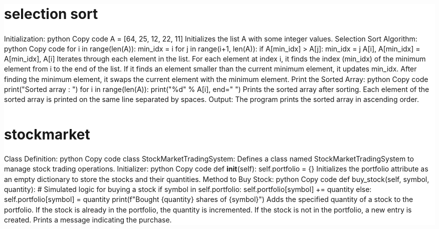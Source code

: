 
# selection sort
Initialization:
python
Copy code
A = [64, 25, 12, 22, 11]
Initializes the list A with some integer values.
Selection Sort Algorithm:
python
Copy code
for i in range(len(A)):
    min_idx = i
    for j in range(i+1, len(A)):
        if A[min_idx] > A[j]:
            min_idx = j
    A[i], A[min_idx] = A[min_idx], A[i]
Iterates through each element in the list.
For each element at index i, it finds the index (min_idx) of the minimum element from i to the end of the list.
If it finds an element smaller than the current minimum element, it updates min_idx.
After finding the minimum element, it swaps the current element with the minimum element.
Print the Sorted Array:
python
Copy code
print("Sorted array : ")
for i in range(len(A)):
    print("%d" % A[i], end=" ")
Prints the sorted array after sorting.
Each element of the sorted array is printed on the same line separated by spaces.
Output:
The program prints the sorted array in ascending order.


# stockmarket

Class Definition:
python
Copy code
class StockMarketTradingSystem:
Defines a class named StockMarketTradingSystem to manage stock trading operations.
Initializer:
python
Copy code
def __init__(self):
    self.portfolio = {}
Initializes the portfolio attribute as an empty dictionary to store the stocks and their quantities.
Method to Buy Stock:
python
Copy code
def buy_stock(self, symbol, quantity):
    # Simulated logic for buying a stock
    if symbol in self.portfolio:
        self.portfolio[symbol] += quantity
    else:
        self.portfolio[symbol] = quantity
    print(f"Bought {quantity} shares of {symbol}")
Adds the specified quantity of a stock to the portfolio.
If the stock is already in the portfolio, the quantity is incremented.
If the stock is not in the portfolio, a new entry is created.
Prints a message indicating the purchase.